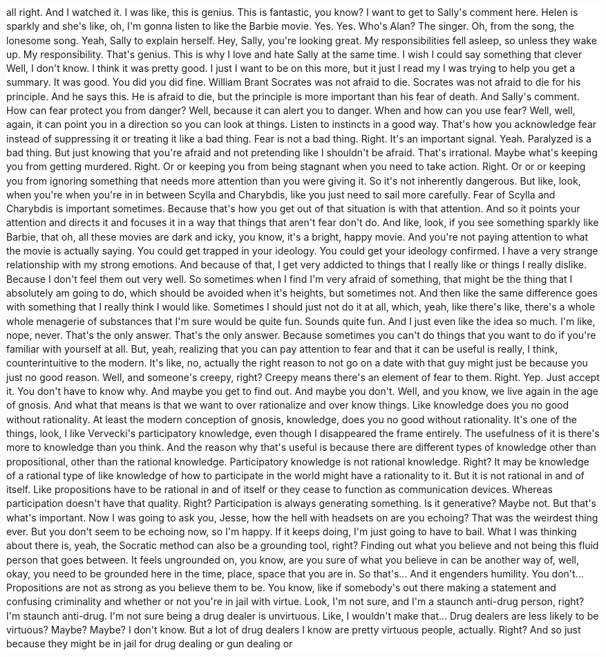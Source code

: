 all right. And I watched it. I was like, this is genius. This is fantastic, you know? I want to get to Sally's comment here. Helen is sparkly and she's like, oh, I'm gonna listen to like the Barbie movie. Yes. Yes. Who's Alan? The singer. Oh, from the song, the lonesome song. Yeah, Sally to explain herself. Hey, Sally, you're looking great. My responsibilities fell asleep, so unless they wake up. My responsibility. That's genius. This is why I love and hate Sally at the same time. I wish I could say something that clever Well, I don't know. I think it was pretty good. I just I want to be on this more, but it just I read my I was trying to help you get a summary. It was good. You did you did fine. William Brant Socrates was not afraid to die. Socrates was not afraid to die for his principle. And he says this. He is afraid to die, but the principle is more important than his fear of death. And Sally's comment. How can fear protect you from danger? Well, because it can alert you to danger. When and how can you use fear? Well, well, again, it can point you in a direction so you can look at things. Listen to instincts in a good way. That's how you acknowledge fear instead of suppressing it or treating it like a bad thing. Fear is not a bad thing. Right. It's an important signal. Yeah. Paralyzed is a bad thing. But just knowing that you're afraid and not pretending like I shouldn't be afraid. That's irrational. Maybe what's keeping you from getting murdered. Right. Or or keeping you from being stagnant when you need to take action. Right. Or or or keeping you from ignoring something that needs more attention than you were giving it. So it's not inherently dangerous. But like, look, when you're when you're in in between Scylla and Charybdis, like you just need to sail more carefully. Fear of Scylla and Charybdis is important sometimes. Because that's how you get out of that situation is with that attention. And so it points your attention and directs it and focuses it in a way that things that aren't fear don't do. And like, look, if you see something sparkly like Barbie, that oh, all these movies are dark and icky, you know, it's a bright, happy movie. And you're not paying attention to what the movie is actually saying. You could get trapped in your ideology. You could get your ideology confirmed. I have a very strange relationship with my strong emotions. And because of that, I get very addicted to things that I really like or things I really dislike. Because I don't feel them out very well. So sometimes when I find I'm very afraid of something, that might be the thing that I absolutely am going to do, which should be avoided when it's heights, but sometimes not. And then like the same difference goes with something that I really think I would like. Sometimes I should just not do it at all, which, yeah, like there's like, there's a whole whole menagerie of substances that I'm sure would be quite fun. Sounds quite fun. And I just even like the idea so much. I'm like, nope, never. That's the only answer. That's the only answer. Because sometimes you can't do things that you want to do if you're familiar with yourself at all. But, yeah, realizing that you can pay attention to fear and that it can be useful is really, I think, counterintuitive to the modern. It's like, no, actually the right reason to not go on a date with that guy might just be because you just no good reason. Well, and someone's creepy, right? Creepy means there's an element of fear to them. Right. Yep. Just accept it. You don't have to know why. And maybe you get to find out. And maybe you don't. Well, and you know, we live again in the age of gnosis. And what that means is that we want to over rationalize and over know things. Like knowledge does you no good without rationality. At least the modern conception of gnosis, knowledge, does you no good without rationality. It's one of the things, look, I like Vervecki's participatory knowledge, even though I disappeared the frame entirely. The usefulness of it is there's more to knowledge than you think. And the reason why that's useful is because there are different types of knowledge other than propositional, other than the rational knowledge. Participatory knowledge is not rational knowledge. Right? It may be knowledge of a rational type of like knowledge of how to participate in the world might have a rationality to it. But it is not rational in and of itself. Like propositions have to be rational in and of itself or they cease to function as communication devices. Whereas participation doesn't have that quality. Right? Participation is always generating something. Is it generative? Maybe not. But that's what's important. Now I was going to ask you, Jesse, how the hell with headsets on are you echoing? That was the weirdest thing ever. But you don't seem to be echoing now, so I'm happy. If it keeps doing, I'm just going to have to bail. What I was thinking about there is, yeah, the Socratic method can also be a grounding tool, right? Finding out what you believe and not being this fluid person that goes between. It feels ungrounded on, you know, are you sure of what you believe in can be another way of, well, okay, you need to be grounded here in the time, place, space that you are in. So that's... And it engenders humility. You don't... Propositions are not as strong as you believe them to be. You know, like if somebody's out there making a statement and confusing criminality and whether or not you're in jail with virtue. Look, I'm not sure, and I'm a staunch anti-drug person, right? I'm staunch anti-drug. I'm not sure being a drug dealer is unvirtuous. Like, I wouldn't make that... Drug dealers are less likely to be virtuous? Maybe? Maybe? I don't know. But a lot of drug dealers I know are pretty virtuous people, actually. Right? And so just because they might be in jail for drug dealing or gun dealing or